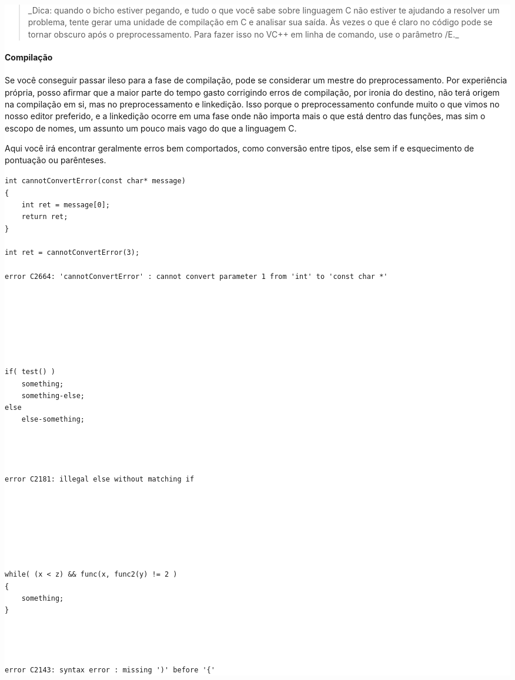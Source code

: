 
<blockquote>_Dica: quando o bicho estiver pegando, e tudo o que você sabe sobre linguagem C não estiver te ajudando a resolver um problema, tente gerar uma unidade de compilação em C e analisar sua saída. Às vezes o que é claro no código pode se tornar obscuro após o preprocessamento. Para fazer isso no VC++ em linha de comando, use o parâmetro /E._</blockquote>




#### Compilação


Se você conseguir passar ileso para a fase de compilação, pode se considerar um mestre do preprocessamento.  Por experiência própria, posso afirmar que a maior parte do tempo gasto corrigindo erros de compilação, por ironia do destino, não terá origem na compilação em si, mas no preprocessamento e linkedição. Isso porque o preprocessamento confunde muito o que vimos no nosso editor preferido, e a linkedição ocorre em uma fase onde não importa mais o que está dentro das funções, mas sim o escopo de nomes, um assunto um pouco mais vago do que a linguagem C.

Aqui você irá encontrar geralmente erros bem comportados, como conversão entre tipos, else sem if e esquecimento de pontuação ou parênteses.

    
    int cannotConvertError(const char* message)
    {
    	int ret = message[0];
    	return ret;
    }
    
    int ret = cannotConvertError(3);
    
    error C2664: 'cannotConvertError' : cannot convert parameter 1 from 'int' to 'const char *'






    
    if( test() )
    	something;
    	something-else;
    else
    	else-something;



    
    error C2181: illegal else without matching if






    
    while( (x < z) && func(x, func2(y) != 2 )
    {
    	something;
    }



    
    error C2143: syntax error : missing ')' before '{'
